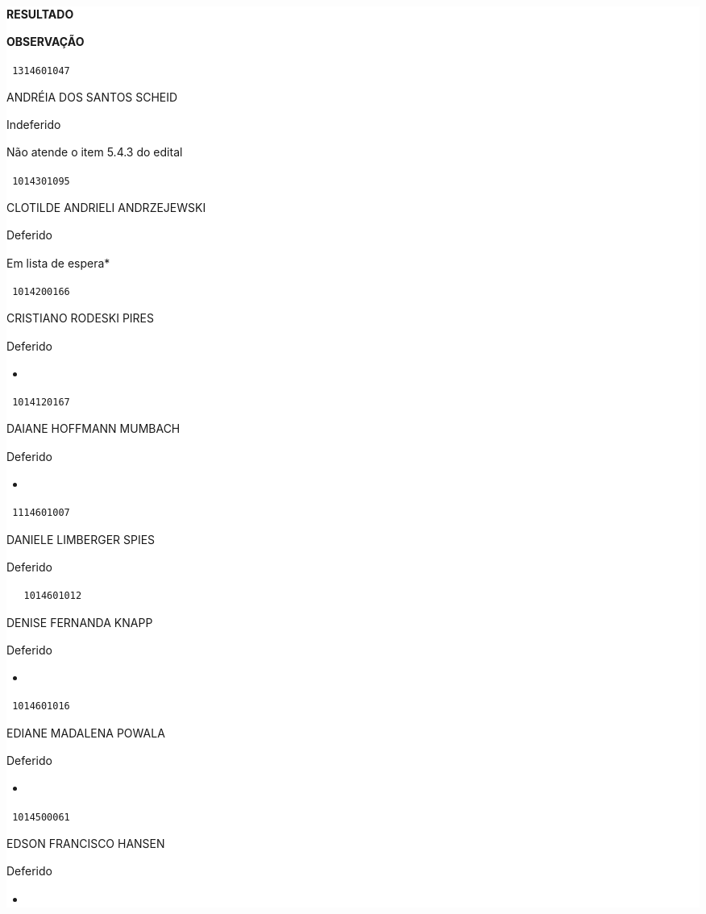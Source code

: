    **RESULTADO**

   **OBSERVAÇÃO**

     1314601047

   ANDRÉIA DOS SANTOS SCHEID

   Indeferido

   Não atende o item 5.4.3 do edital

     1014301095

   CLOTILDE ANDRIELI ANDRZEJEWSKI

   Deferido

   Em lista de espera*

     1014200166

   CRISTIANO RODESKI PIRES

   Deferido

   -

     1014120167

   DAIANE HOFFMANN MUMBACH

   Deferido

   -

     1114601007

   DANIELE LIMBERGER SPIES

   Deferido

       1014601012

   DENISE FERNANDA KNAPP

   Deferido

   -

     1014601016

   EDIANE MADALENA POWALA

   Deferido

   -

     1014500061

   EDSON FRANCISCO HANSEN

   Deferido

   -
